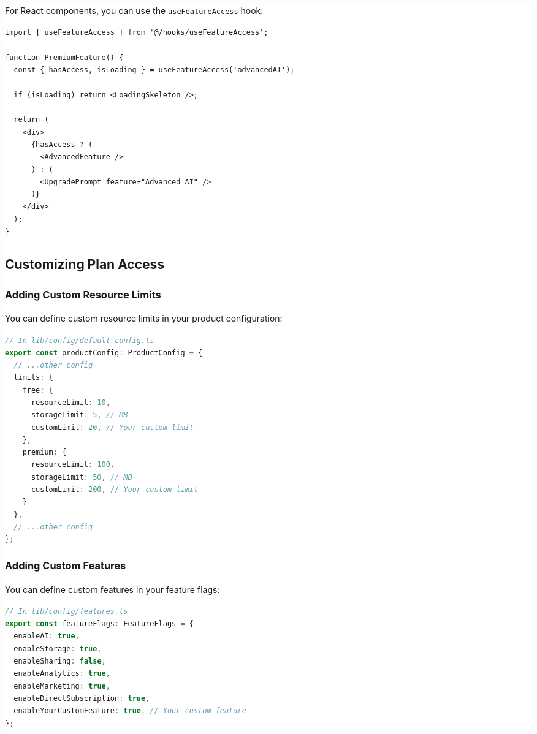 For React components, you can use the `useFeatureAccess` hook:

```tsx
import { useFeatureAccess } from '@/hooks/useFeatureAccess';

function PremiumFeature() {
  const { hasAccess, isLoading } = useFeatureAccess('advancedAI');
  
  if (isLoading) return <LoadingSkeleton />;
  
  return (
    <div>
      {hasAccess ? (
        <AdvancedFeature />
      ) : (
        <UpgradePrompt feature="Advanced AI" />
      )}
    </div>
  );
}
```

## Customizing Plan Access

### Adding Custom Resource Limits

You can define custom resource limits in your product configuration:

```typescript
// In lib/config/default-config.ts
export const productConfig: ProductConfig = {
  // ...other config
  limits: {
    free: {
      resourceLimit: 10,
      storageLimit: 5, // MB
      customLimit: 20, // Your custom limit
    },
    premium: {
      resourceLimit: 100,
      storageLimit: 50, // MB
      customLimit: 200, // Your custom limit
    }
  },
  // ...other config
};
```

### Adding Custom Features

You can define custom features in your feature flags:

```typescript
// In lib/config/features.ts
export const featureFlags: FeatureFlags = {
  enableAI: true,
  enableStorage: true,
  enableSharing: false,
  enableAnalytics: true,
  enableMarketing: true,
  enableDirectSubscription: true,
  enableYourCustomFeature: true, // Your custom feature
};
```
